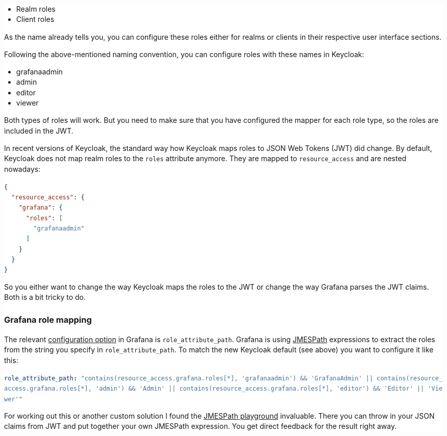 * Realm roles
* Client roles

As the name already tells you, you can configure these roles either for realms or clients in their respective user
interface sections.

Following the above-mentioned naming convention, you can configure roles with these names in Keycloak:

* grafanaadmin
* admin
* editor
* viewer

Both types of roles will work. But you need to make sure that you have configured the mapper for each role type, so 
the roles are included in the JWT.

In recent versions of Keycloak, the standard way how Keycloak maps roles to JSON Web Tokens (JWT) did change. By default,
Keycloak does not map realm roles to the `roles` attribute anymore. They are mapped to `resource_access` and are nested
nowadays:
```json
{
  "resource_access": {
    "grafana": {
      "roles": [
        "grafanaadmin"
      ]
    }
  }
}
```
So you either want to change the way Keycloak maps the roles to the JWT or change the way Grafana parses the JWT claims.
Both is a bit tricky to do. 

### Grafana role mapping
The relevant [configuration option](https://grafana.com/docs/grafana/latest/setup-grafana/configure-security/configure-authentication/generic-oauth/#configuration-options)
in Grafana is `role_attribute_path`. Grafana is using [JMESPath](https://jmespath.org/) expressions to extract the
roles from the string you specify in `role_attribute_path`. To match the new Keycloak default (see above) you want to
configure it like this:
```yaml
role_attribute_path: "contains(resource_access.grafana.roles[*], 'grafanaadmin') && 'GrafanaAdmin' || contains(resource_access.grafana.roles[*], 'admin') && 'Admin' || contains(resource_access.grafana.roles[*], 'editor') && 'Editor' || 'Viewer'"
```
For working out this or another custom solution I found the [JMESPath playground](https://play.jmespath.org/)
invaluable. There you can throw in your JSON claims from JWT and put together your own JMESPath expression. You get
direct feedback for the result right away.
